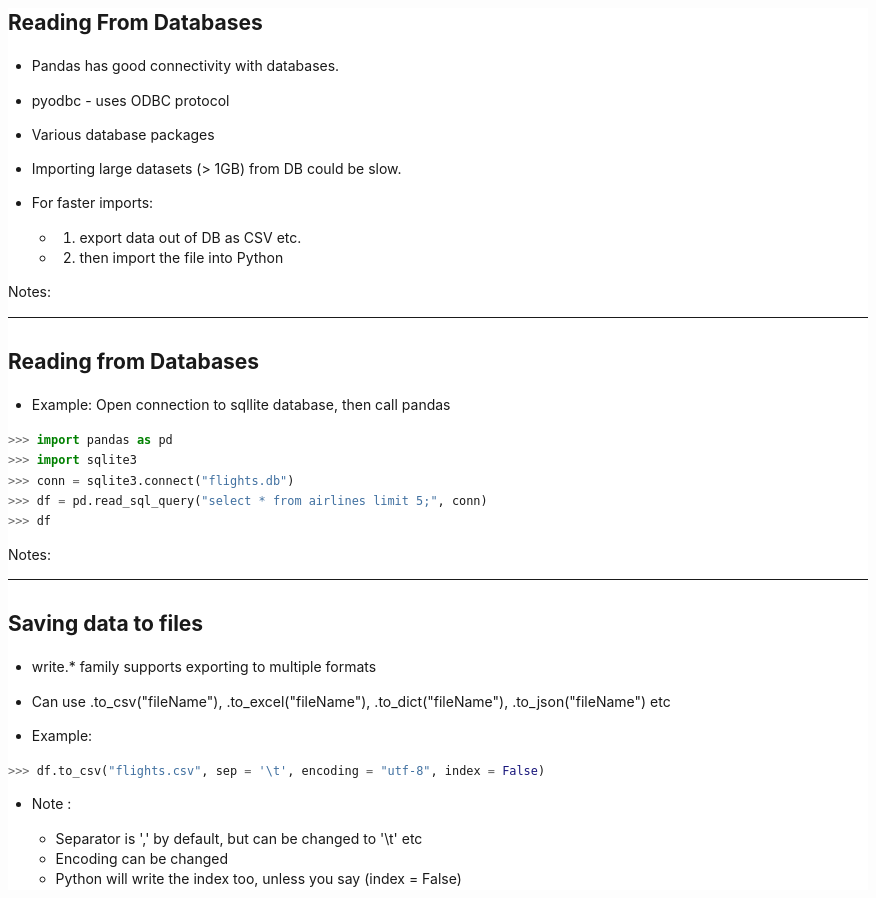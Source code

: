 
## Reading From Databases

  * Pandas has good connectivity with databases.

  * pyodbc - uses ODBC protocol

  * Various database packages

  * Importing large datasets (> 1GB) from DB could be slow.

  * For faster imports:

    - 1) export data out of DB as CSV etc.
    - 2) then import the file into Python



Notes:

---
## Reading from Databases

  * Example: Open connection to sqllite database, then call pandas

```python
>>> import pandas as pd
>>> import sqlite3
>>> conn = sqlite3.connect("flights.db")
>>> df = pd.read_sql_query("select * from airlines limit 5;", conn)
>>> df
```


Notes:

---

## Saving data to files


  * write.* family supports exporting to multiple formats

  * Can use <df>.to_csv("fileName"), <df>.to_excel("fileName"), <df>.to_dict("fileName"), <df>.to_json("fileName") etc

  * Example:

```python
>>> df.to_csv("flights.csv", sep = '\t', encoding = "utf-8", index = False)
```



  * Note :

    - Separator is ',' by default, but can be changed to '\t' etc
    - Encoding can be changed
    - Python will write the index too, unless you say (index = False)

